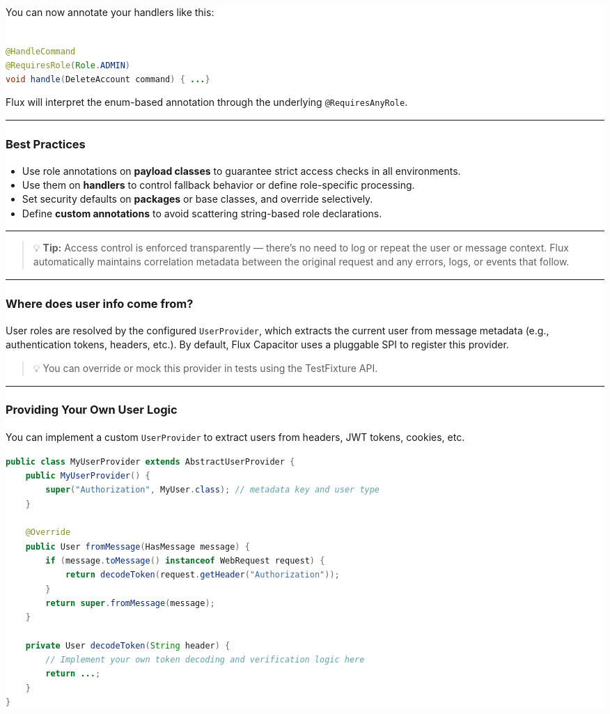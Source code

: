 You can now annotate your handlers like this:

```java

@HandleCommand
@RequiresRole(Role.ADMIN)
void handle(DeleteAccount command) { ...}
```

Flux will interpret the enum-based annotation through the underlying `@RequiresAnyRole`.

---

### Best Practices

- Use role annotations on **payload classes** to guarantee strict access checks in all environments.
- Use them on **handlers** to control fallback behavior or define role-specific processing.
- Set security defaults on **packages** or base classes, and override selectively.
- Define **custom annotations** to avoid scattering string-based role declarations.

---

> 💡 **Tip:** Access control is enforced transparently — there’s no need to log or repeat the user or message context.
> Flux automatically maintains correlation metadata between the original request and any errors, logs, or events that
> follow.

---

### Where does user info come from?

User roles are resolved by the configured `UserProvider`, which extracts the current user from message metadata (e.g.,
authentication tokens, headers, etc.). By default, Flux Capacitor uses a pluggable SPI to register this provider.

> 💡 You can override or mock this provider in tests using the TestFixture API.

---

### Providing Your Own User Logic

You can implement a custom `UserProvider` to extract users from headers, JWT tokens, cookies, etc.

```java
public class MyUserProvider extends AbstractUserProvider {
    public MyUserProvider() {
        super("Authorization", MyUser.class); // metadata key and user type
    }

    @Override
    public User fromMessage(HasMessage message) {
        if (message.toMessage() instanceof WebRequest request) {
            return decodeToken(request.getHeader("Authorization"));
        }
        return super.fromMessage(message);
    }

    private User decodeToken(String header) {
        // Implement your own token decoding and verification logic here
        return ...;
    }
}
```
